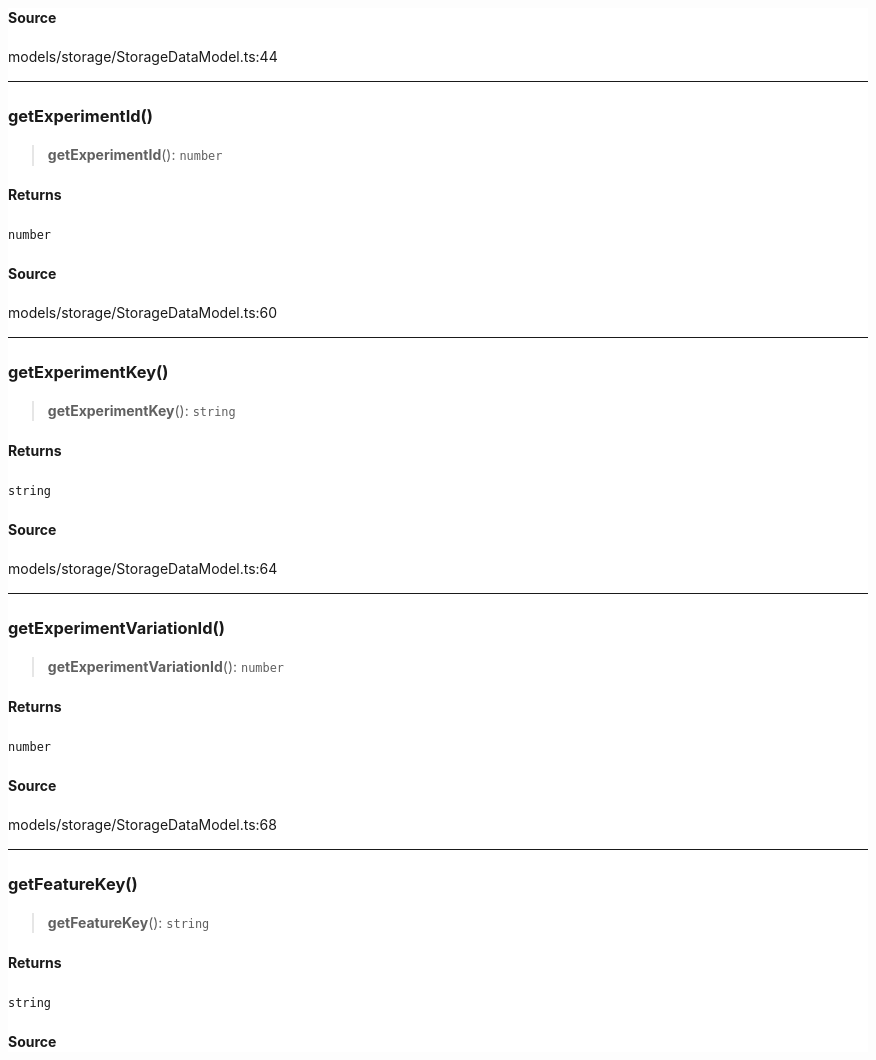 #### Source

models/storage/StorageDataModel.ts:44

---

### getExperimentId()

> **getExperimentId**(): `number`

#### Returns

`number`

#### Source

models/storage/StorageDataModel.ts:60

---

### getExperimentKey()

> **getExperimentKey**(): `string`

#### Returns

`string`

#### Source

models/storage/StorageDataModel.ts:64

---

### getExperimentVariationId()

> **getExperimentVariationId**(): `number`

#### Returns

`number`

#### Source

models/storage/StorageDataModel.ts:68

---

### getFeatureKey()

> **getFeatureKey**(): `string`

#### Returns

`string`

#### Source
